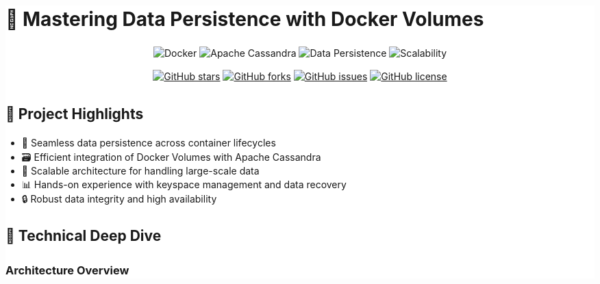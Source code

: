 # 🐳 Mastering Data Persistence with Docker Volumes

<div align="center">
  <img src="https://img.shields.io/badge/Docker-2496ED?style=flat-square&logo=docker&logoColor=white" alt="Docker" />
  <img src="https://img.shields.io/badge/Apache%20Cassandra-1287B1?style=flat-square&logo=apache%20cassandra&logoColor=white" alt="Apache Cassandra" />
  <img src="https://img.shields.io/badge/Data%20Persistence-brightgreen?style=flat-square" alt="Data Persistence" />
  <img src="https://img.shields.io/badge/Scalability-blueviolet?style=flat-square" alt="Scalability" />
</div>

<p align="center">
  <a href="https://github.com/TheToriqul/docker-volumes/stargazers"><img src="https://img.shields.io/github/stars/TheToriqul/docker-volumes?style=social" alt="GitHub stars"></a>
  <a href="https://github.com/TheToriqul/docker-volumes/network/members"><img src="https://img.shields.io/github/forks/TheToriqul/docker-volumes?style=social" alt="GitHub forks"></a>
  <a href="https://github.com/TheToriqul/docker-volumes/issues"><img src="https://img.shields.io/github/issues/TheToriqul/docker-volumes" alt="GitHub issues"></a>
  <a href="https://github.com/TheToriqul/docker-volumes/blob/main/LICENSE"><img src="https://img.shields.io/github/license/TheToriqul/docker-volumes" alt="GitHub license"></a>
</p>

## 🌟 Project Highlights

- 🔄 Seamless data persistence across container lifecycles
- 🗃️ Efficient integration of Docker Volumes with Apache Cassandra
- 🚀 Scalable architecture for handling large-scale data
- 📊 Hands-on experience with keyspace management and data recovery
- 🔒 Robust data integrity and high availability

## 🔬 Technical Deep Dive

### Architecture Overview

<div align="center">